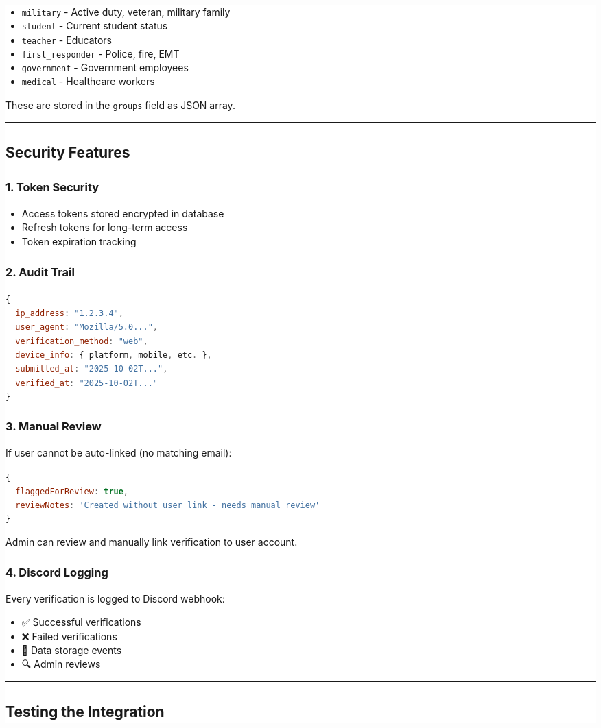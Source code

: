 - `military` - Active duty, veteran, military family
- `student` - Current student status
- `teacher` - Educators
- `first_responder` - Police, fire, EMT
- `government` - Government employees
- `medical` - Healthcare workers

These are stored in the `groups` field as JSON array.

---

## Security Features

### 1. Token Security
- Access tokens stored encrypted in database
- Refresh tokens for long-term access
- Token expiration tracking

### 2. Audit Trail
```javascript
{
  ip_address: "1.2.3.4",
  user_agent: "Mozilla/5.0...",
  verification_method: "web",
  device_info: { platform, mobile, etc. },
  submitted_at: "2025-10-02T...",
  verified_at: "2025-10-02T..."
}
```

### 3. Manual Review
If user cannot be auto-linked (no matching email):
```javascript
{
  flaggedForReview: true,
  reviewNotes: 'Created without user link - needs manual review'
}
```

Admin can review and manually link verification to user account.

### 4. Discord Logging
Every verification is logged to Discord webhook:
- ✅ Successful verifications
- ❌ Failed verifications
- 💾 Data storage events
- 🔍 Admin reviews

---

## Testing the Integration
